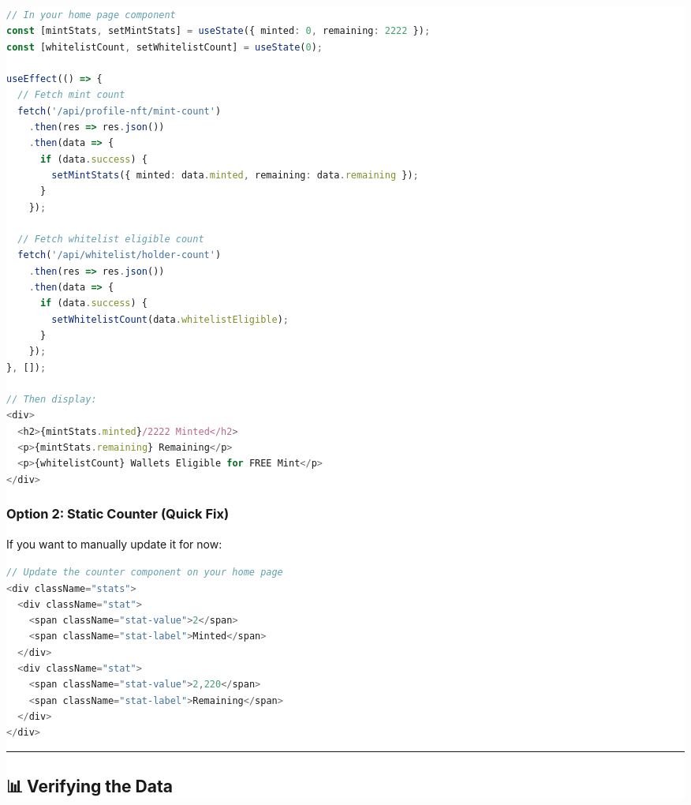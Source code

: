 ```typescript
// In your home page component
const [mintStats, setMintStats] = useState({ minted: 0, remaining: 2222 });
const [whitelistCount, setWhitelistCount] = useState(0);

useEffect(() => {
  // Fetch mint count
  fetch('/api/profile-nft/mint-count')
    .then(res => res.json())
    .then(data => {
      if (data.success) {
        setMintStats({ minted: data.minted, remaining: data.remaining });
      }
    });

  // Fetch whitelist eligible count
  fetch('/api/whitelist/holder-count')
    .then(res => res.json())
    .then(data => {
      if (data.success) {
        setWhitelistCount(data.whitelistEligible);
      }
    });
}, []);

// Then display:
<div>
  <h2>{mintStats.minted}/2222 Minted</h2>
  <p>{mintStats.remaining} Remaining</p>
  <p>{whitelistCount} Wallets Eligible for FREE Mint</p>
</div>
```

### Option 2: Static Counter (Quick Fix)
If you want to manually update it for now:

```typescript
// Update the counter component on your home page
<div className="stats">
  <div className="stat">
    <span className="stat-value">2</span>
    <span className="stat-label">Minted</span>
  </div>
  <div className="stat">
    <span className="stat-value">2,220</span>
    <span className="stat-label">Remaining</span>
  </div>
</div>
```

---

## 📊 Verifying the Data
